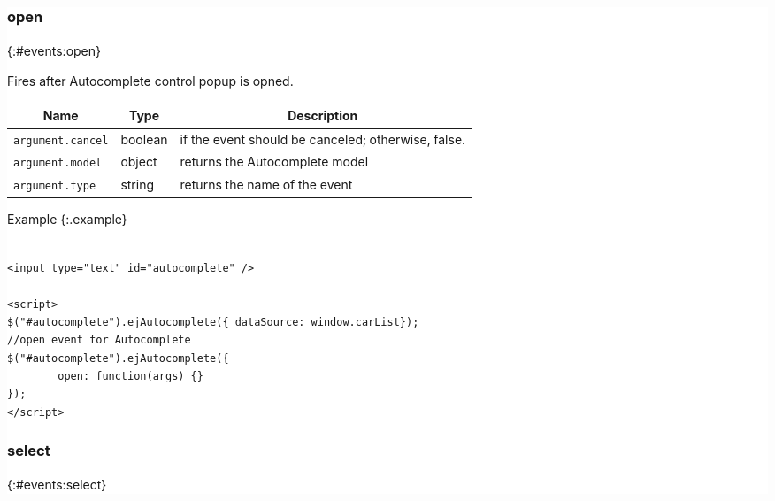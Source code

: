 

### open
{:#events:open}




Fires after Autocomplete control popup is opned.

<table class="params">
<thead>
<tr>
<th>Name</th>
<th>Type</th>
<th class="last">Description</th>
</tr>
</thead>
<tbody>
<tr>
<td class="name"><code>argument.cancel</code></td>
<td class="type"><span class="param-type">boolean</span></td>
<td class="description last">if the event should be canceled; otherwise, false.</td>
</tr>
<tr>
<td class="name"><code>argument.model</code></td>
<td class="type"><span class="param-type">object</span></td>
<td class="description last">returns the Autocomplete model</td>
</tr>
<tr>
<td class="name"><code>argument.type</code></td>
<td class="type"><span class="param-type">string</span></td>
<td class="description last">returns the name of the event</td>
</tr>
</tbody>
</table>


Example
{:.example}

<pre class="prettyprint">
<code> 
&lt;input type="text" id="autocomplete" /&gt; 
 
&lt;script&gt;
$("#autocomplete").ejAutocomplete({ dataSource: window.carList});
//open event for Autocomplete
$("#autocomplete").ejAutocomplete({ 
        open: function(args) {}
}); 
&lt;/script&gt;                  </code>
</pre>



### select
{:#events:select}
